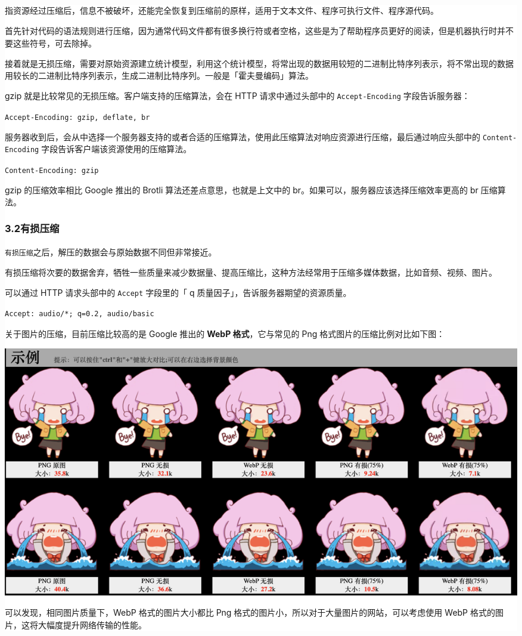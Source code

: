 指资源经过压缩后，信息不被破坏，还能完全恢复到压缩前的原样，适用于文本文件、程序可执行文件、程序源代码。

首先针对代码的语法规则进行压缩，因为通常代码文件都有很多换行符或者空格，这些是为了帮助程序员更好的阅读，但是机器执行时并不要这些符号，可去除掉。

接着就是无损压缩，需要对原始资源建立统计模型，利用这个统计模型，将常出现的数据用较短的二进制比特序列表示，将不常出现的数据用较长的二进制比特序列表示，生成二进制比特序列。一般是「霍夫曼编码」算法。

gzip 就是比较常见的无损压缩。客户端支持的压缩算法，会在 HTTP 请求中通过头部中的 `Accept-Encoding` 字段告诉服务器：

```http
Accept-Encoding: gzip, deflate, br
```

服务器收到后，会从中选择一个服务器支持的或者合适的压缩算法，使用此压缩算法对响应资源进行压缩，最后通过响应头部中的 `Content-Encoding` 字段告诉客户端该资源使用的压缩算法。

```http
Content-Encoding: gzip
```

gzip 的压缩效率相比 Google 推出的 Brotli 算法还差点意思，也就是上文中的 br。如果可以，服务器应该选择压缩效率更高的 br 压缩算法。

### 3.2有损压缩

`有损压缩`之后，解压的数据会与原始数据不同但非常接近。

有损压缩将次要的数据舍弃，牺牲一些质量来减少数据量、提高压缩比，这种方法经常用于压缩多媒体数据，比如音频、视频、图片。

可以通过 HTTP 请求头部中的 `Accept` 字段里的「 q 质量因子」，告诉服务器期望的资源质量。

```text
Accept: audio/*; q=0.2, audio/basic
```

关于图片的压缩，目前压缩比较高的是 Google 推出的 **WebP 格式**，它与常见的 Png 格式图片的压缩比例对比如下图：

![](..\imgs\webp与png.png)

可以发现，相同图片质量下，WebP 格式的图片大小都比 Png 格式的图片小，所以对于大量图片的网站，可以考虑使用 WebP 格式的图片，这将大幅度提升网络传输的性能。
